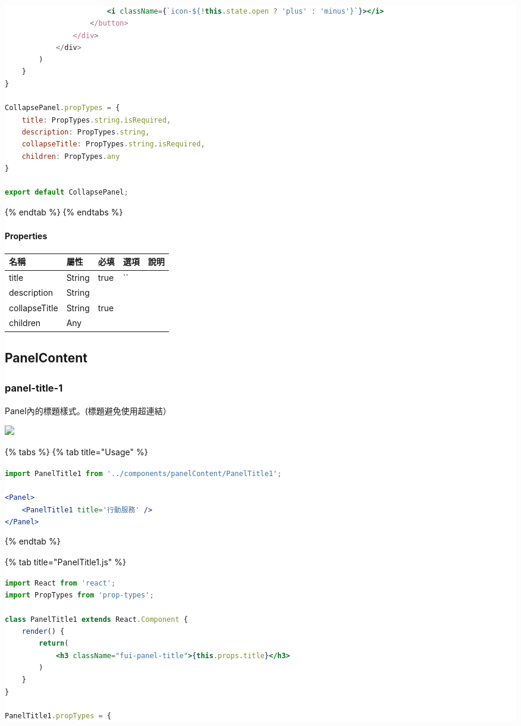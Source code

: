 ```jsx
                        <i className={`icon-${!this.state.open ? 'plus' : 'minus'}`}></i>
                    </button>
                </div>
            </div>
        )
    }
}

CollapsePanel.propTypes = {
    title: PropTypes.string.isRequired,
    description: PropTypes.string,
    collapseTitle: PropTypes.string.isRequired,
    children: PropTypes.any
}

export default CollapsePanel;
```
{% endtab %}
{% endtabs %}

#### Properties

| 名稱          | 屬性   | 必填 | 選項 | 說明 |
| :------------ | :----- | :--- | :--- | :--- |
| title         | String | true | \`\` |      |
| description   | String |      |      |      |
| collapseTitle | String | true |      |      |
| children      | Any    |      |      |      |

## PanelContent

### panel-title-1

Panel內的標題樣式。\(標題避免使用超連結）

![](../.gitbook/assets/image%20%28150%29.png)

{% tabs %}
{% tab title="Usage" %}
```jsx
import PanelTitle1 from '../components/panelContent/PanelTitle1';

<Panel>
    <PanelTitle1 title='行動服務' />
</Panel>
```
{% endtab %}

{% tab title="PanelTitle1.js" %}
```jsx
import React from 'react';
import PropTypes from 'prop-types';

class PanelTitle1 extends React.Component {
    render() {
        return(
            <h3 className="fui-panel-title">{this.props.title}</h3>
        )
    }
}

PanelTitle1.propTypes = { 
```
